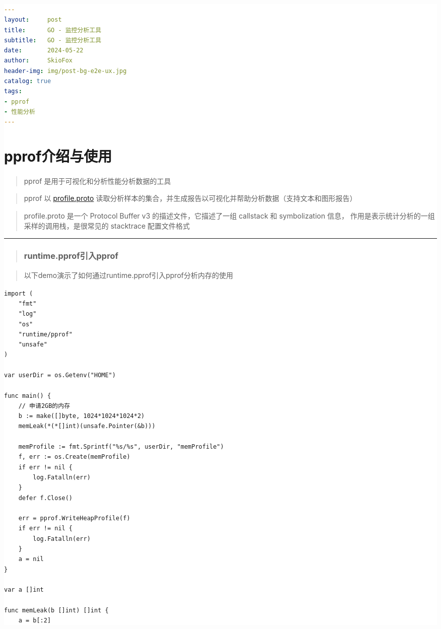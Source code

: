 ```yaml
---
layout:     post
title:      GO - 监控分析工具
subtitle:   GO - 监控分析工具
date:       2024-05-22
author:     SkioFox
header-img: img/post-bg-e2e-ux.jpg
catalog: true
tags:
- pprof
- 性能分析
---
```


# pprof介绍与使用

> pprof 是用于可视化和分析性能分析数据的工具

> pprof 以 [profile.proto](https://github.com/google/pprof/blob/master/proto/profile.proto) 读取分析样本的集合，并生成报告以可视化并帮助分析数据（支持文本和图形报告）

> profile.proto 是一个 Protocol Buffer v3 的描述文件，它描述了一组 callstack 和 symbolization 信息， 作用是表示统计分析的一组采样的调用栈，是很常见的 stacktrace 配置文件格式

---

> ### **runtime.pprof引入pprof**

> 以下demo演示了如何通过runtime.pprof引入pprof分析内存的使用

```other
import (
    "fmt"
    "log"
    "os"
    "runtime/pprof"
    "unsafe"
)

var userDir = os.Getenv("HOME")

func main() {
    // 申请2GB的内存
    b := make([]byte, 1024*1024*1024*2)
    memLeak(*(*[]int)(unsafe.Pointer(&b)))

    memProfile := fmt.Sprintf("%s/%s", userDir, "memProfile")
    f, err := os.Create(memProfile)
    if err != nil {
        log.Fatalln(err)
    }
    defer f.Close()

    err = pprof.WriteHeapProfile(f)
    if err != nil {
        log.Fatalln(err)
    }
    a = nil
}

var a []int

func memLeak(b []int) []int {
    a = b[:2]
```